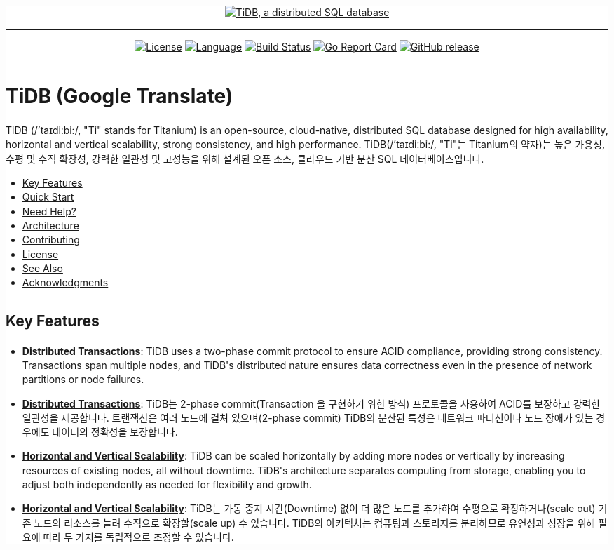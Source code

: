 <div align="center">
<a href='https://www.pingcap.com/?utm_source=github&utm_medium=tidb'>
<img src="docs/tidb-logo.png" alt="TiDB, a distributed SQL database" height=100></img>
</a>

---

[![License](https://img.shields.io/badge/License-Apache_2.0-blue.svg)](https://github.com/pingcap/tidb/blob/master/LICENSE)
[![Language](https://img.shields.io/badge/Language-Go-blue.svg)](https://golang.org/)
[![Build Status](https://prow.tidb.net/badge.svg?jobs=pingcap/tidb/merged_build)](https://prow.tidb.net/?repo=pingcap%2Ftidb&type=postsubmit&job=pingcap%2Ftidb%2Fmerged_build)
[![Go Report Card](https://goreportcard.com/badge/github.com/pingcap/tidb)](https://goreportcard.com/report/github.com/pingcap/tidb)
[![GitHub release](https://img.shields.io/github/tag/pingcap/tidb.svg?label=release)](https://github.com/pingcap/tidb/releases)
</div>

# TiDB (Google Translate)

TiDB (/’taɪdiːbi:/, "Ti" stands for Titanium) is an open-source, cloud-native, distributed SQL database designed for high availability, horizontal and vertical scalability, strong consistency, and high performance.
TiDB(/’taɪdiːbi:/, "Ti"는 Titanium의 약자)는 높은 가용성, 수평 및 수직 확장성, 강력한 일관성 및 고성능을 위해 설계된 오픈 소스, 클라우드 기반 분산 SQL 데이터베이스입니다.

- [Key Features](#key-features)
- [Quick Start](#quick-start)
- [Need Help?](#need-help)
- [Architecture](#architecture)
- [Contributing](#contributing)
- [License](#license)
- [See Also](#see-also)
- [Acknowledgments](#acknowledgments)

## Key Features

- **[Distributed Transactions](https://www.pingcap.com/blog/distributed-transactions-tidb?utm_source=github&utm_medium=tidb)**: TiDB uses a two-phase commit protocol to ensure ACID compliance, providing strong consistency. Transactions span multiple nodes, and TiDB's distributed nature ensures data correctness even in the presence of network partitions or node failures.
- **[Distributed Transactions](https://www.pingcap.com/blog/distributed-transactions-tidb?utm_source=github&utm_medium=tidb)**: TiDB는 2-phase commit(Transaction 을 구현하기 위한 방식) 프로토콜을 사용하여 ACID를 보장하고 강력한 일관성을 제공합니다. 트랜잭션은 여러 노드에 걸쳐 있으며(2-phase commit) TiDB의 분산된 특성은 네트워크 파티션이나 노드 장애가 있는 경우에도 데이터의 정확성을 보장합니다.

- **[Horizontal and Vertical Scalability](https://docs.pingcap.com/tidb/stable/scale-tidb-using-tiup?utm_source=github&utm_medium=tidb)**: TiDB can be scaled horizontally by adding more nodes or vertically by increasing resources of existing nodes, all without downtime. TiDB's architecture separates computing from storage, enabling you to adjust both independently as needed for flexibility and growth.
- **[Horizontal and Vertical Scalability](https://docs.pingcap.com/tidb/stable/scale-tidb-using-tiup?utm_source=github&utm_medium=tidb)**: TiDB는 가동 중지 시간(Downtime) 없이 더 많은 노드를 추가하여 수평으로 확장하거나(scale out) 기존 노드의 리소스를 늘려 수직으로 확장할(scale up) 수 있습니다. TiDB의 아키텍처는 컴퓨팅과 스토리지를 분리하므로 유연성과 성장을 위해 필요에 따라 두 가지를 독립적으로 조정할 수 있습니다.
